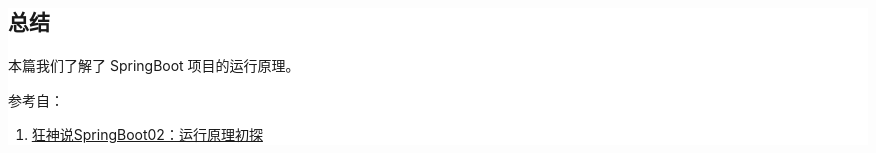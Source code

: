 ## 总结

本篇我们了解了 SpringBoot 项目的运行原理。

参考自：
1. [狂神说SpringBoot02：运行原理初探](https://mp.weixin.qq.com/s?__biz=Mzg2NTAzMTExNg==&mid=2247483743&idx=1&sn=431a5acfb0e5d6898d59c6a4cb6389e7&scene=19#wechat_redirect)
